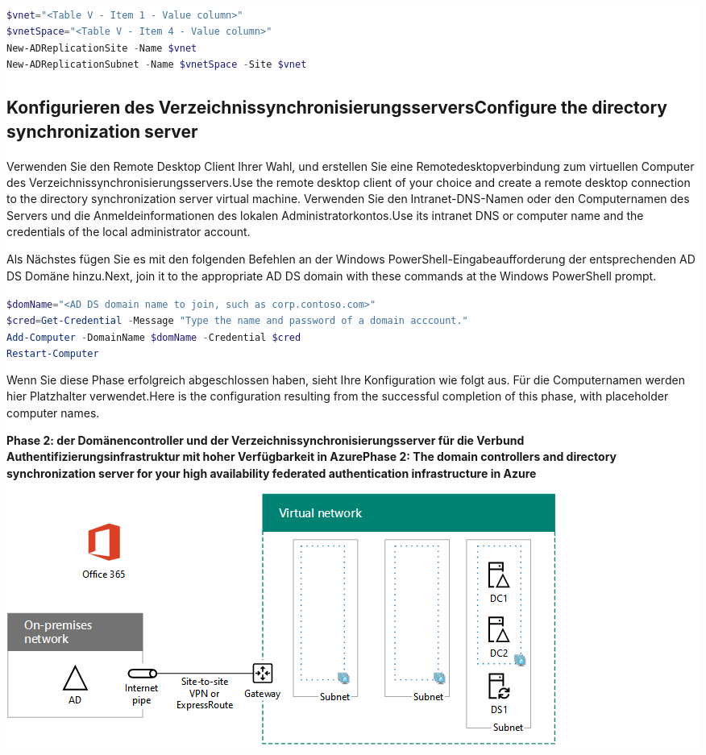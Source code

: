```powershell
$vnet="<Table V - Item 1 - Value column>"
$vnetSpace="<Table V - Item 4 - Value column>"
New-ADReplicationSite -Name $vnet 
New-ADReplicationSubnet -Name $vnetSpace -Site $vnet
```

## <a name="configure-the-directory-synchronization-server"></a><span data-ttu-id="2b4b1-194">Konfigurieren des Verzeichnissynchronisierungsservers</span><span class="sxs-lookup"><span data-stu-id="2b4b1-194">Configure the directory synchronization server</span></span>

<span data-ttu-id="2b4b1-195">Verwenden Sie den Remote Desktop Client Ihrer Wahl, und erstellen Sie eine Remotedesktopverbindung zum virtuellen Computer des Verzeichnissynchronisierungsservers.</span><span class="sxs-lookup"><span data-stu-id="2b4b1-195">Use the remote desktop client of your choice and create a remote desktop connection to the directory synchronization server virtual machine.</span></span> <span data-ttu-id="2b4b1-196">Verwenden Sie den Intranet-DNS-Namen oder den Computernamen des Servers und die Anmeldeinformationen des lokalen Administratorkontos.</span><span class="sxs-lookup"><span data-stu-id="2b4b1-196">Use its intranet DNS or computer name and the credentials of the local administrator account.</span></span>
  
<span data-ttu-id="2b4b1-197">Als Nächstes fügen Sie es mit den folgenden Befehlen an der Windows PowerShell-Eingabeaufforderung der entsprechenden AD DS Domäne hinzu.</span><span class="sxs-lookup"><span data-stu-id="2b4b1-197">Next, join it to the appropriate AD DS domain with these commands at the Windows PowerShell prompt.</span></span>
  
```powershell
$domName="<AD DS domain name to join, such as corp.contoso.com>"
$cred=Get-Credential -Message "Type the name and password of a domain acccount."
Add-Computer -DomainName $domName -Credential $cred
Restart-Computer
```

<span data-ttu-id="2b4b1-198">Wenn Sie diese Phase erfolgreich abgeschlossen haben, sieht Ihre Konfiguration wie folgt aus. Für die Computernamen werden hier Platzhalter verwendet.</span><span class="sxs-lookup"><span data-stu-id="2b4b1-198">Here is the configuration resulting from the successful completion of this phase, with placeholder computer names.</span></span>
  
<span data-ttu-id="2b4b1-199">**Phase 2: der Domänencontroller und der Verzeichnissynchronisierungsserver für die Verbund Authentifizierungsinfrastruktur mit hoher Verfügbarkeit in Azure**</span><span class="sxs-lookup"><span data-stu-id="2b4b1-199">**Phase 2: The domain controllers and directory synchronization server for your high availability federated authentication infrastructure in Azure**</span></span>

![Phase 2 der hoch Verfügbarkeits Office 365 Verbund Authentifizierungsinfrastruktur in Azure mit Domänencontrollern](media/b0c1013b-3fb4-499e-93c1-bf310d8f4c32.png)
  